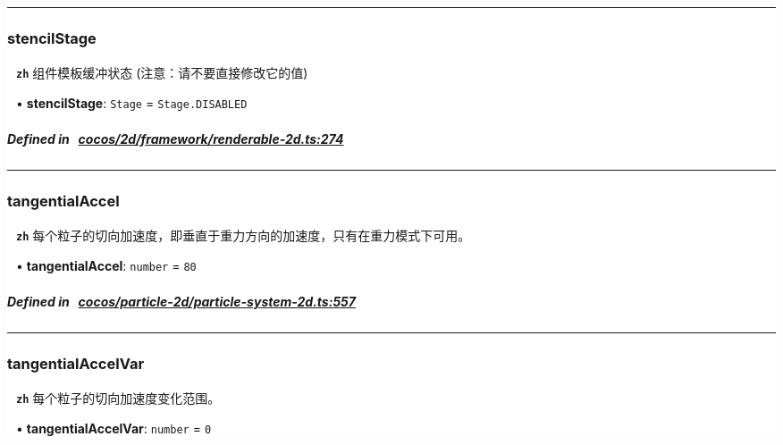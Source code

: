 
___


### stencilStage
<div style="margin-left: 10px;">




**`zh`** 组件模板缓冲状态 (注意：请不要直接修改它的值)





•  **stencilStage**:
`Stage`  = `Stage.DISABLED`
</div>

##### Defined in &nbsp;   [cocos/2d/framework/renderable-2d.ts:274](https://github.com/cocos-creator/engine/blob/c7bf6b8a9/cocos/2d/framework/renderable-2d.ts#L274)&nbsp;


___


### tangentialAccel
<div style="margin-left: 10px;">




**`zh`** 每个粒子的切向加速度，即垂直于重力方向的加速度，只有在重力模式下可用。





•  **tangentialAccel**:
`number`  = `80`
</div>

##### Defined in &nbsp;   [cocos/particle-2d/particle-system-2d.ts:557](https://github.com/cocos-creator/engine/blob/c7bf6b8a9/cocos/particle-2d/particle-system-2d.ts#L557)&nbsp;


___


### tangentialAccelVar
<div style="margin-left: 10px;">




**`zh`** 每个粒子的切向加速度变化范围。





•  **tangentialAccelVar**:
`number`  = `0`
</div>
